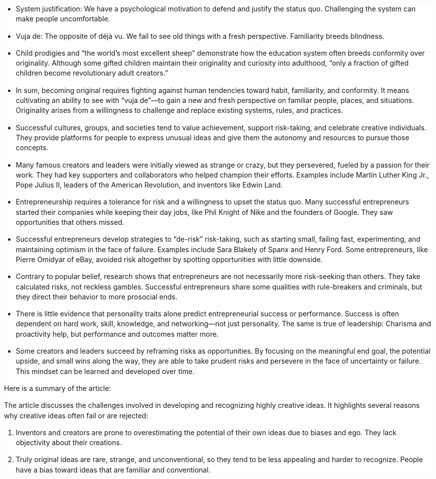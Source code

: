 - System justification: We have a psychological motivation to defend and justify the status quo. Challenging the system can make people uncomfortable.
		
- Vuja de: The opposite of déjà vu. We fail to see old things with a fresh perspective. Familiarity breeds blindness.

 - Child prodigies and “the world’s most excellent sheep” demonstrate how the education system often breeds conformity over originality. Although some gifted children maintain their originality and curiosity into adulthood, “only a fraction of gifted children become revolutionary adult creators.”

- In sum, becoming original requires fighting against human tendencies toward habit, familiarity, and conformity. It means cultivating an ability to see with “vuja de”—to gain a new and fresh perspective on familiar people, places, and situations. Originality arises from a willingness to challenge and replace existing systems, rules, and practices.

 

- Successful cultures, groups, and societies tend to value achievement, support risk-taking, and celebrate creative individuals. They provide platforms for people to express unusual ideas and give them the autonomy and resources to pursue those concepts. 

- Many famous creators and leaders were initially viewed as strange or crazy, but they persevered, fueled by a passion for their work. They had key supporters and collaborators who helped champion their efforts. Examples include Martin Luther King Jr., Pope Julius II, leaders of the American Revolution, and inventors like Edwin Land.

- Entrepreneurship requires a tolerance for risk and a willingness to upset the status quo. Many successful entrepreneurs started their companies while keeping their day jobs, like Phil Knight of Nike and the founders of Google. They saw opportunities that others missed. 

- Successful entrepreneurs develop strategies to “de-risk” risk-taking, such as starting small, failing fast, experimenting, and maintaining optimism in the face of failure. Examples include Sara Blakely of Spanx and Henry Ford. Some entrepreneurs, like Pierre Omidyar of eBay, avoided risk altogether by spotting opportunities with little downside.

- Contrary to popular belief, research shows that entrepreneurs are not necessarily more risk-seeking than others. They take calculated risks, not reckless gambles. Successful entrepreneurs share some qualities with rule-breakers and criminals, but they direct their behavior to more prosocial ends. 

- There is little evidence that personality traits alone predict entrepreneurial success or performance. Success is often dependent on hard work, skill, knowledge, and networking—not just personality. The same is true of leadership: Charisma and proactivity help, but performance and outcomes matter more.

- Some creators and leaders succeed by reframing risks as opportunities. By focusing on the meaningful end goal, the potential upside, and small wins along the way, they are able to take prudent risks and persevere in the face of uncertainty or failure. This mindset can be learned and developed over time.

 Here is a summary of the article:

The article discusses the challenges involved in developing and recognizing highly creative ideas. It highlights several reasons why creative ideas often fail or are rejected:

1. Inventors and creators are prone to overestimating the potential of their own ideas due to biases and ego. They lack objectivity about their creations.  

2. Truly original ideas are rare, strange, and unconventional, so they tend to be less appealing and harder to recognize. People have a bias toward ideas that are familiar and conventional.  
